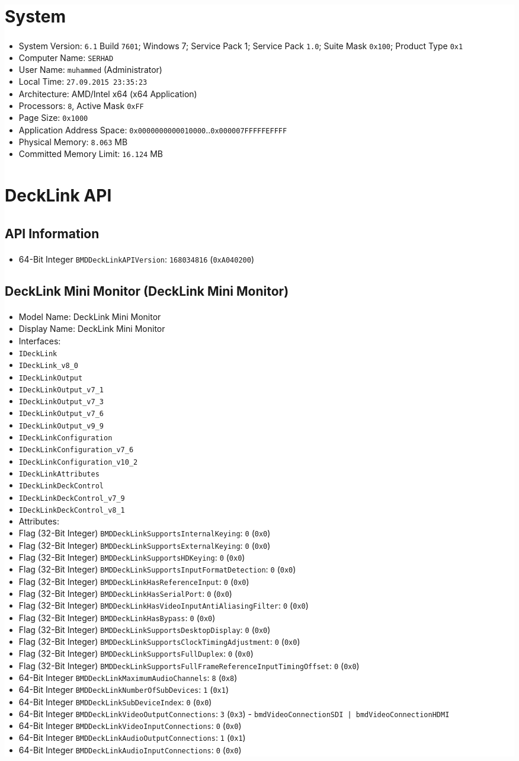 

# System

 * System Version: `6.1` Build `7601`; Windows 7; Service Pack 1; Service Pack `1.0`; Suite Mask `0x100`; Product Type `0x1`
 * Computer Name: `SERHAD`
 * User Name: `muhammed` (Administrator)
 * Local Time: `27.09.2015 23:35:23`
 * Architecture: AMD/Intel x64 (x64 Application)
 * Processors: `8`, Active Mask `0xFF`
 * Page Size: `0x1000`
 * Application Address Space: `0x0000000000010000`..`0x000007FFFFFEFFFF`
 * Physical Memory: `8.063` MB
 * Committed Memory Limit: `16.124` MB

# DeckLink API

## API Information

  * 64-Bit Integer `BMDDeckLinkAPIVersion`: `168034816` (`0xA040200`)

## DeckLink Mini Monitor (DeckLink Mini Monitor)

 * Model Name: DeckLink Mini Monitor
 * Display Name: DeckLink Mini Monitor
 * Interfaces:
  * `IDeckLink`
  * `IDeckLink_v8_0`
  * `IDeckLinkOutput`
  * `IDeckLinkOutput_v7_1`
  * `IDeckLinkOutput_v7_3`
  * `IDeckLinkOutput_v7_6`
  * `IDeckLinkOutput_v9_9`
  * `IDeckLinkConfiguration`
  * `IDeckLinkConfiguration_v7_6`
  * `IDeckLinkConfiguration_v10_2`
  * `IDeckLinkAttributes`
  * `IDeckLinkDeckControl`
  * `IDeckLinkDeckControl_v7_9`
  * `IDeckLinkDeckControl_v8_1`
 * Attributes:
  * Flag (32-Bit Integer) `BMDDeckLinkSupportsInternalKeying`: `0` (`0x0`)
  * Flag (32-Bit Integer) `BMDDeckLinkSupportsExternalKeying`: `0` (`0x0`)
  * Flag (32-Bit Integer) `BMDDeckLinkSupportsHDKeying`: `0` (`0x0`)
  * Flag (32-Bit Integer) `BMDDeckLinkSupportsInputFormatDetection`: `0` (`0x0`)
  * Flag (32-Bit Integer) `BMDDeckLinkHasReferenceInput`: `0` (`0x0`)
  * Flag (32-Bit Integer) `BMDDeckLinkHasSerialPort`: `0` (`0x0`)
  * Flag (32-Bit Integer) `BMDDeckLinkHasVideoInputAntiAliasingFilter`: `0` (`0x0`)
  * Flag (32-Bit Integer) `BMDDeckLinkHasBypass`: `0` (`0x0`)
  * Flag (32-Bit Integer) `BMDDeckLinkSupportsDesktopDisplay`: `0` (`0x0`)
  * Flag (32-Bit Integer) `BMDDeckLinkSupportsClockTimingAdjustment`: `0` (`0x0`)
  * Flag (32-Bit Integer) `BMDDeckLinkSupportsFullDuplex`: `0` (`0x0`)
  * Flag (32-Bit Integer) `BMDDeckLinkSupportsFullFrameReferenceInputTimingOffset`: `0` (`0x0`)
  * 64-Bit Integer `BMDDeckLinkMaximumAudioChannels`: `8` (`0x8`)
  * 64-Bit Integer `BMDDeckLinkNumberOfSubDevices`: `1` (`0x1`)
  * 64-Bit Integer `BMDDeckLinkSubDeviceIndex`: `0` (`0x0`)
  * 64-Bit Integer `BMDDeckLinkVideoOutputConnections`: `3` (`0x3`) - `bmdVideoConnectionSDI | bmdVideoConnectionHDMI`
  * 64-Bit Integer `BMDDeckLinkVideoInputConnections`: `0` (`0x0`)
  * 64-Bit Integer `BMDDeckLinkAudioOutputConnections`: `1` (`0x1`)
  * 64-Bit Integer `BMDDeckLinkAudioInputConnections`: `0` (`0x0`)